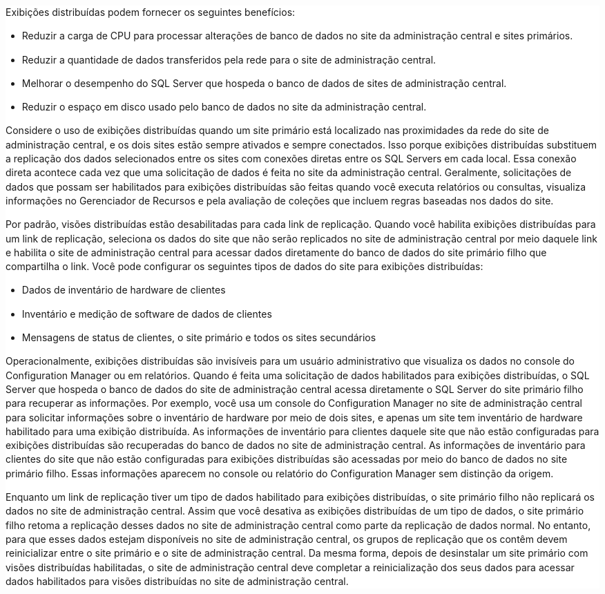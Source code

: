 Exibições distribuídas podem fornecer os seguintes benefícios:  

-   Reduzir a carga de CPU para processar alterações de banco de dados no site da administração central e sites primários.  

-   Reduzir a quantidade de dados transferidos pela rede para o site de administração central.  

-   Melhorar o desempenho do SQL Server que hospeda o banco de dados de sites de administração central.  

-   Reduzir o espaço em disco usado pelo banco de dados no site da administração central.  

Considere o uso de exibições distribuídas quando um site primário está localizado nas proximidades da rede do site de administração central, e os dois sites estão sempre ativados e sempre conectados. Isso porque exibições distribuídas substituem a replicação dos dados selecionados entre os sites com conexões diretas entre os SQL Servers em cada local. Essa conexão direta acontece cada vez que uma solicitação de dados é feita no site da administração central. Geralmente, solicitações de dados que possam ser habilitados para exibições distribuídas são feitas quando você executa relatórios ou consultas, visualiza informações no Gerenciador de Recursos e pela avaliação de coleções que incluem regras baseadas nos dados do site.  

Por padrão, visões distribuídas estão desabilitadas para cada link de replicação. Quando você habilita exibições distribuídas para um link de replicação, seleciona os dados do site que não serão replicados no site de administração central por meio daquele link e habilita o site de administração central para acessar dados diretamente do banco de dados do site primário filho que compartilha o link. Você pode configurar os seguintes tipos de dados do site para exibições distribuídas:  

-   Dados de inventário de hardware de clientes  

-   Inventário e medição de software de dados de clientes  

-   Mensagens de status de clientes, o site primário e todos os sites secundários  

Operacionalmente, exibições distribuídas são invisíveis para um usuário administrativo que visualiza os dados no console do Configuration Manager ou em relatórios. Quando é feita uma solicitação de dados habilitados para exibições distribuídas, o SQL Server que hospeda o banco de dados do site de administração central acessa diretamente o SQL Server do site primário filho para recuperar as informações. Por exemplo, você usa um console do Configuration Manager no site de administração central para solicitar informações sobre o inventário de hardware por meio de dois sites, e apenas um site tem inventário de hardware habilitado para uma exibição distribuída. As informações de inventário para clientes daquele site que não estão configuradas para exibições distribuídas são recuperadas do banco de dados no site de administração central. As informações de inventário para clientes do site que não estão configuradas para exibições distribuídas são acessadas por meio do banco de dados no site primário filho. Essas informações aparecem no console ou relatório do Configuration Manager sem distinção da origem.  

Enquanto um link de replicação tiver um tipo de dados habilitado para exibições distribuídas, o site primário filho não replicará os dados no site de administração central. Assim que você desativa as exibições distribuídas de um tipo de dados, o site primário filho retoma a replicação desses dados no site de administração central como parte da replicação de dados normal. No entanto, para que esses dados estejam disponíveis no site de administração central, os grupos de replicação que os contêm devem reinicializar entre o site primário e o site de administração central. Da mesma forma, depois de desinstalar um site primário com visões distribuídas habilitadas, o site de administração central deve completar a reinicialização dos seus dados para acessar dados habilitados para visões distribuídas no site de administração central.  

